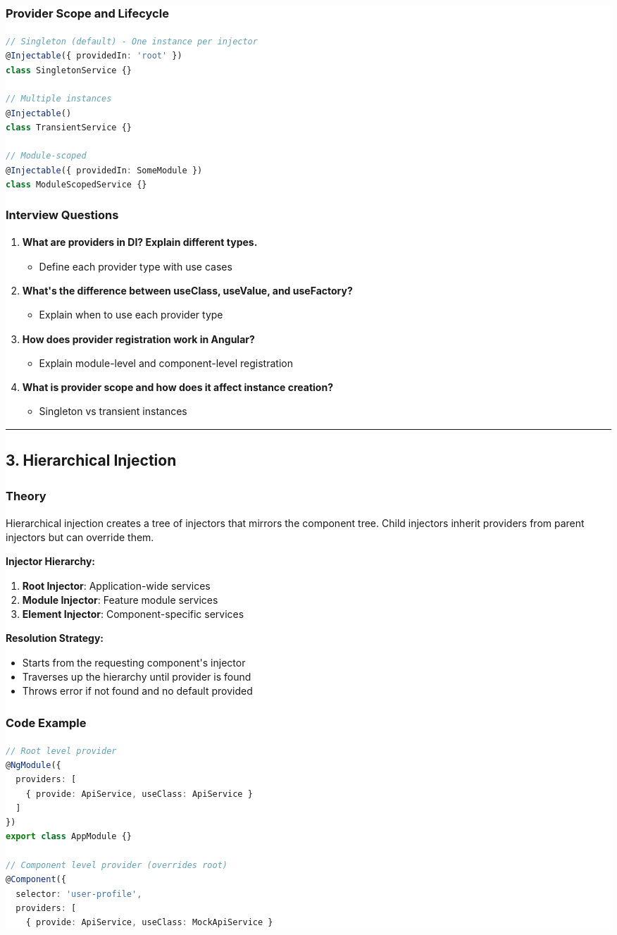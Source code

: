 ### Provider Scope and Lifecycle

```typescript
// Singleton (default) - One instance per injector
@Injectable({ providedIn: 'root' })
class SingletonService {}

// Multiple instances
@Injectable()
class TransientService {}

// Module-scoped
@Injectable({ providedIn: SomeModule })
class ModuleScopedService {}
```

### Interview Questions

1. **What are providers in DI? Explain different types.**
    
    - Define each provider type with use cases
2. **What's the difference between useClass, useValue, and useFactory?**
    
    - Explain when to use each provider type
3. **How does provider registration work in Angular?**
    
    - Explain module-level and component-level registration
4. **What is provider scope and how does it affect instance creation?**
    - Singleton vs transient instances

---

## 3. Hierarchical Injection

### Theory

Hierarchical injection creates a tree of injectors that mirrors the component tree. Child injectors inherit providers from parent injectors but can override them.

**Injector Hierarchy:**

1. **Root Injector**: Application-wide services
2. **Module Injector**: Feature module services
3. **Element Injector**: Component-specific services

**Resolution Strategy:**

- Starts from the requesting component's injector
- Traverses up the hierarchy until provider is found
- Throws error if not found and no default provided

### Code Example

```typescript
// Root level provider
@NgModule({
  providers: [
    { provide: ApiService, useClass: ApiService }
  ]
})
export class AppModule {}

// Component level provider (overrides root)
@Component({
  selector: 'user-profile',
  providers: [
    { provide: ApiService, useClass: MockApiService }
```